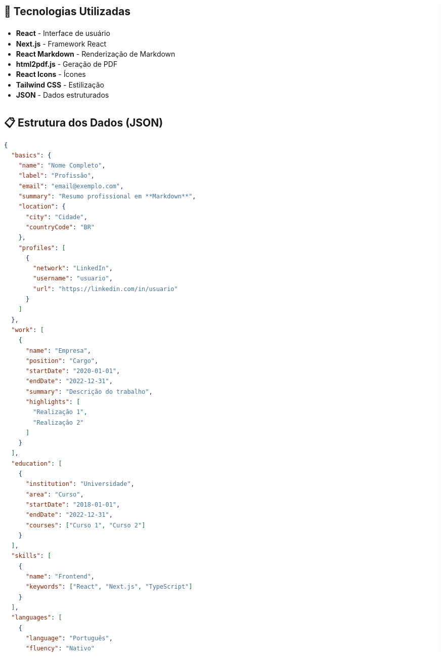 ## 🔧 **Tecnologias Utilizadas**

- **React** - Interface de usuário
- **Next.js** - Framework React
- **React Markdown** - Renderização de Markdown
- **html2pdf.js** - Geração de PDF
- **React Icons** - Ícones
- **Tailwind CSS** - Estilização
- **JSON** - Dados estruturados

## 📋 **Estrutura dos Dados (JSON)**

```json
{
  "basics": {
    "name": "Nome Completo",
    "label": "Profissão",
    "email": "email@exemplo.com",
    "summary": "Resumo profissional em **Markdown**",
    "location": {
      "city": "Cidade",
      "countryCode": "BR"
    },
    "profiles": [
      {
        "network": "LinkedIn",
        "username": "usuario",
        "url": "https://linkedin.com/in/usuario"
      }
    ]
  },
  "work": [
    {
      "name": "Empresa",
      "position": "Cargo",
      "startDate": "2020-01-01",
      "endDate": "2022-12-31",
      "summary": "Descrição do trabalho",
      "highlights": [
        "Realização 1",
        "Realização 2"
      ]
    }
  ],
  "education": [
    {
      "institution": "Universidade",
      "area": "Curso",
      "startDate": "2018-01-01",
      "endDate": "2022-12-31",
      "courses": ["Curso 1", "Curso 2"]
    }
  ],
  "skills": [
    {
      "name": "Frontend",
      "keywords": ["React", "Next.js", "TypeScript"]
    }
  ],
  "languages": [
    {
      "language": "Português",
      "fluency": "Nativo"
```